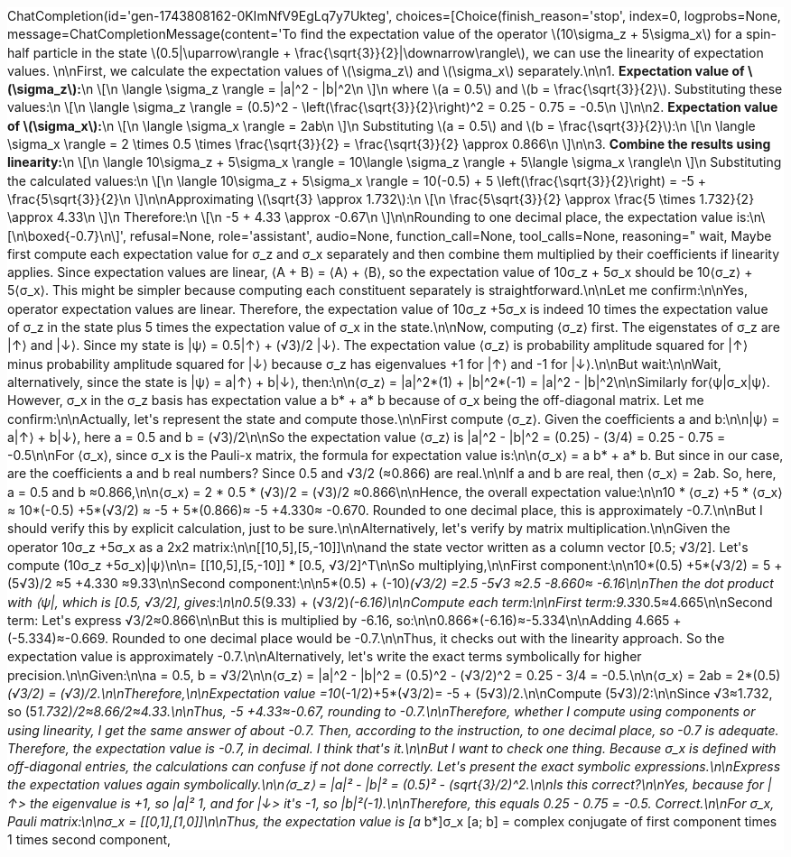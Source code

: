 ChatCompletion(id='gen-1743808162-0KImNfV9EgLq7y7Ukteg',
choices=[Choice(finish_reason='stop', index=0, logprobs=None, message=ChatCompletionMessage(content='To find the expectation value of the operator \\(10\\sigma_z + 5\\sigma_x\\) for a spin-half particle in the state \\(0.5|\\uparrow\\rangle + \\frac{\\sqrt{3}}{2}|\\downarrow\\rangle\\), we can use the linearity of expectation values. \n\nFirst, we calculate the expectation values of \\(\\sigma_z\\) and \\(\\sigma_x\\) separately.\n\n1. **Expectation value of \\(\\sigma_z\\):**\n   \\[\n   \\langle \\sigma_z \\rangle = |a|^2 - |b|^2\n   \\]\n   where \\(a = 0.5\\) and \\(b = \\frac{\\sqrt{3}}{2}\\). Substituting these values:\n   \\[\n   \\langle \\sigma_z \\rangle = (0.5)^2 - \\left(\\frac{\\sqrt{3}}{2}\\right)^2 = 0.25 - 0.75 = -0.5\n   \\]\n\n2. **Expectation value of \\(\\sigma_x\\):**\n   \\[\n   \\langle \\sigma_x \\rangle = 2ab\n   \\]\n   Substituting \\(a = 0.5\\) and \\(b = \\frac{\\sqrt{3}}{2}\\):\n   \\[\n   \\langle \\sigma_x \\rangle = 2 \\times 0.5 \\times \\frac{\\sqrt{3}}{2} = \\frac{\\sqrt{3}}{2} \\approx 0.866\n   \\]\n\n3. **Combine the results using linearity:**\n   \\[\n   \\langle 10\\sigma_z + 5\\sigma_x \\rangle = 10\\langle \\sigma_z \\rangle + 5\\langle \\sigma_x \\rangle\n   \\]\n   Substituting the calculated values:\n   \\[\n   \\langle 10\\sigma_z + 5\\sigma_x \\rangle = 10(-0.5) + 5 \\left(\\frac{\\sqrt{3}}{2}\\right) = -5 + \\frac{5\\sqrt{3}}{2}\n   \\]\n\nApproximating \\(\\sqrt{3} \\approx 1.732\\):\n   \\[\n   \\frac{5\\sqrt{3}}{2} \\approx \\frac{5 \\times 1.732}{2} \\approx 4.33\n   \\]\n   Therefore:\n   \\[\n   -5 + 4.33 \\approx -0.67\n   \\]\n\nRounding to one decimal place, the expectation value is:\n\\[\n\\boxed{-0.7}\n\\]', refusal=None, role='assistant', audio=None, function_call=None, tool_calls=None, reasoning=" wait, Maybe first compute each expectation value for σ_z and σ_x separately and then combine them multiplied by their coefficients if linearity applies. Since expectation values are linear, ⟨A + B⟩ = ⟨A⟩ + ⟨B⟩, so the expectation value of 10σ_z + 5σ_x should be 10⟨σ_z⟩ + 5⟨σ_x⟩. This might be simpler because computing each constituent separately is straightforward.\n\nLet me confirm:\n\nYes, operator expectation values are linear. Therefore, the expectation value of 10σ_z +5σ_x is indeed 10 times the expectation value of σ_z in the state plus 5 times the expectation value of σ_x in the state.\n\nNow, computing ⟨σ_z⟩ first. The eigenstates of σ_z are |↑⟩ and |↓⟩. Since my state is |ψ⟩ = 0.5|↑⟩ + (√3)/2 |↓⟩. The expectation value ⟨σ_z⟩ is probability amplitude squared for |↑⟩ minus probability amplitude squared for |↓⟩ because σ_z has eigenvalues +1 for |↑⟩ and -1 for |↓⟩.\n\nBut wait:\n\nWait, alternatively, since the state is |ψ⟩ = a|↑⟩ + b|↓⟩, then:\n\n⟨σ_z⟩ = |a|^2*(1) + |b|^2*(-1) = |a|^2 - |b|^2\n\nSimilarly for⟨ψ|σ_x|ψ⟩. However, σ_x in the σ_z basis has expectation value a b* + a* b because of σ_x being the off-diagonal matrix. Let me confirm:\n\nActually, let's represent the state and compute those.\n\nFirst compute ⟨σ_z⟩. Given the coefficients a and b:\n\n|ψ⟩ = a|↑⟩ + b|↓⟩, here a = 0.5 and b = (√3)/2\n\nSo the expectation value ⟨σ_z⟩ is |a|^2 - |b|^2 = (0.25) - (3/4) = 0.25 - 0.75 = -0.5\n\nFor ⟨σ_x⟩, since σ_x is the Pauli-x matrix, the formula for expectation value is:\n\n⟨σ_x⟩ = a b* + a* b. But since in our case, are the coefficients a and b real numbers? Since 0.5 and √3/2 (≈0.866) are real.\n\nIf a and b are real, then ⟨σ_x⟩ = 2ab. So, here, a = 0.5 and b ≈0.866,\n\n⟨σ_x⟩ = 2 * 0.5 * (√3)/2 = (√3)/2 ≈0.866\n\nHence, the overall expectation value:\n\n10 * ⟨σ_z⟩ +5 * ⟨σ_x⟩ ≈ 10*(-0.5) +5*(√3/2) ≈ -5 + 5*(0.866)≈ -5 +4.330≈ -0.670. Rounded to one decimal place, this is approximately -0.7.\n\nBut I should verify this by explicit calculation, just to be sure.\n\nAlternatively, let's verify by matrix multiplication.\n\nGiven the operator 10σ_z +5σ_x as a 2x2 matrix:\n\n[[10,5],[5,-10]]\n\nand the state vector written as a column vector [0.5; √3/2]. Let's compute (10σ_z +5σ_x)|ψ⟩\n\n= [[10,5],[5,-10]] * [0.5, √3/2]^T\n\nSo multiplying,\n\nFirst component:\n\n10*(0.5) +5*(√3/2) = 5 + (5√3)/2 ≈5 +4.330 ≈9.33\n\nSecond component:\n\n5*(0.5) + (-10)*(√3/2) =2.5 -5√3 ≈2.5 -8.660≈ -6.16\n\nThen the dot product with ⟨ψ|, which is [0.5, √3/2], gives:\n\n0.5*(9.33) + (√3/2)*(-6.16)\n\nCompute each term:\n\nFirst term:9.33*0.5≈4.665\n\nSecond term: Let's express √3/2≈0.866\n\nBut this is multiplied by -6.16, so:\n\n0.866*(-6.16)≈-5.334\n\nAdding 4.665 + (-5.334)≈-0.669. Rounded to one decimal place would be -0.7.\n\nThus, it checks out with the linearity approach. So the expectation value is approximately -0.7.\n\nAlternatively, let's write the exact terms symbolically for higher precision.\n\nGiven:\n\na = 0.5, b = √3/2\n\n⟨σ_z⟩ = |a|^2 - |b|^2 = (0.5)^2 - (√3/2)^2 = 0.25 - 3/4 = -0.5.\n\n⟨σ_x⟩ = 2ab = 2*(0.5)*(√3/2) = (√3)/2.\n\nTherefore,\n\nExpectation value =10*(-1/2)+5*(√3/2)= -5 + (5√3)/2.\n\nCompute (5√3)/2:\n\nSince √3≈1.732, so (5*1.732)/2≈8.66/2≈4.33.\n\nThus, -5 +4.33≈-0.67, rounding to -0.7.\n\nTherefore, whether I compute using components or using linearity, I get the same answer of about -0.7. Then, according to the instruction, to one decimal place, so -0.7 is adequate. Therefore, the expectation value is -0.7, in decimal. I think that's it.\n\nBut I want to check one thing. Because σ_x is defined with off-diagonal entries, the calculations can confuse if not done correctly. Let's present the exact symbolic expressions.\n\nExpress the expectation values again symbolically.\n\n⟨σ_z⟩ = |a|² - |b|² = (0.5)² - (sqrt{3}/2)^2.\n\nIs this correct?\n\nYes, because for |↑> the eigenvalue is +1, so |a|² *1, and for |↓> it's -1, so |b|²*(-1).\n\nTherefore, this equals 0.25 - 0.75 = -0.5. Correct.\n\nFor σ_x, Pauli matrix:\n\nσ_x = [[0,1],[1,0]]\n\nThus, the expectation value is [a* b*]σ_x [a; b] = complex conjugate of first component times 1 times second component,